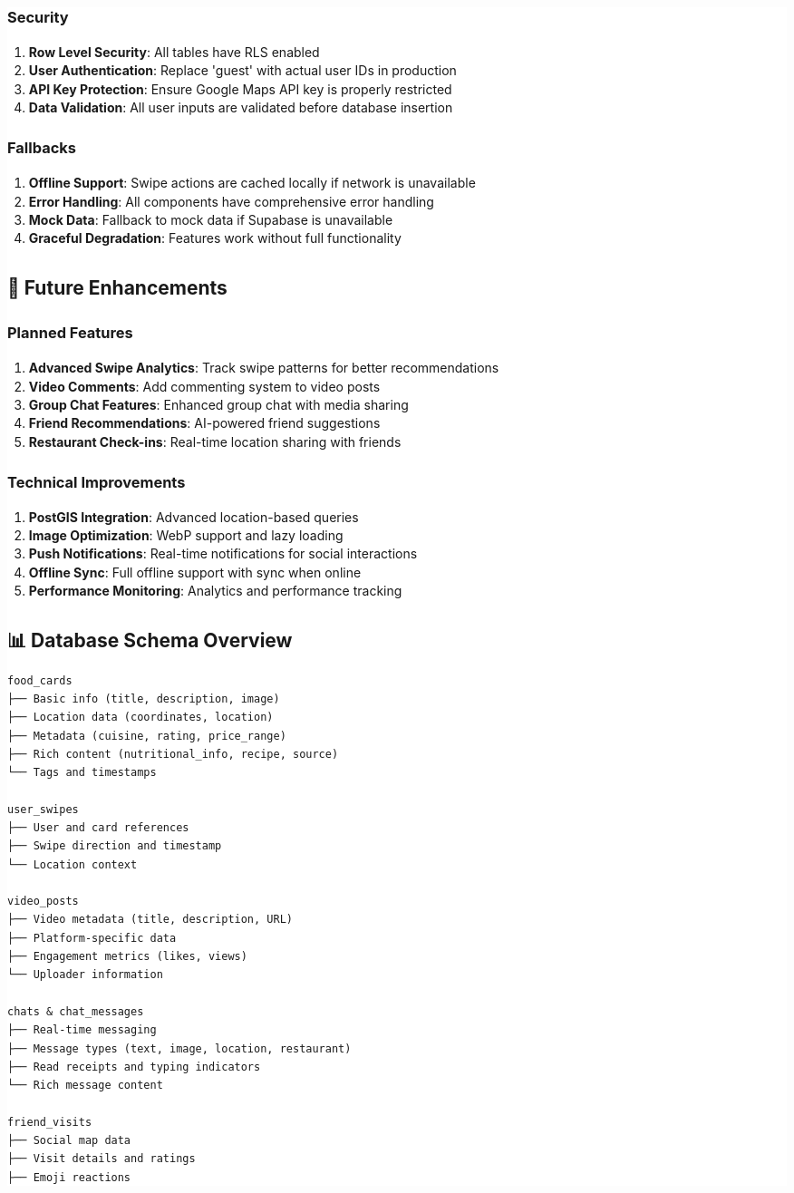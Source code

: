 ### Security

1. **Row Level Security**: All tables have RLS enabled
2. **User Authentication**: Replace 'guest' with actual user IDs in production
3. **API Key Protection**: Ensure Google Maps API key is properly restricted
4. **Data Validation**: All user inputs are validated before database insertion

### Fallbacks

1. **Offline Support**: Swipe actions are cached locally if network is unavailable
2. **Error Handling**: All components have comprehensive error handling
3. **Mock Data**: Fallback to mock data if Supabase is unavailable
4. **Graceful Degradation**: Features work without full functionality

## 🔮 Future Enhancements

### Planned Features

1. **Advanced Swipe Analytics**: Track swipe patterns for better recommendations
2. **Video Comments**: Add commenting system to video posts
3. **Group Chat Features**: Enhanced group chat with media sharing
4. **Friend Recommendations**: AI-powered friend suggestions
5. **Restaurant Check-ins**: Real-time location sharing with friends

### Technical Improvements

1. **PostGIS Integration**: Advanced location-based queries
2. **Image Optimization**: WebP support and lazy loading
3. **Push Notifications**: Real-time notifications for social interactions
4. **Offline Sync**: Full offline support with sync when online
5. **Performance Monitoring**: Analytics and performance tracking

## 📊 Database Schema Overview

```
food_cards
├── Basic info (title, description, image)
├── Location data (coordinates, location)
├── Metadata (cuisine, rating, price_range)
├── Rich content (nutritional_info, recipe, source)
└── Tags and timestamps

user_swipes
├── User and card references
├── Swipe direction and timestamp
└── Location context

video_posts
├── Video metadata (title, description, URL)
├── Platform-specific data
├── Engagement metrics (likes, views)
└── Uploader information

chats & chat_messages
├── Real-time messaging
├── Message types (text, image, location, restaurant)
├── Read receipts and typing indicators
└── Rich message content

friend_visits
├── Social map data
├── Visit details and ratings
├── Emoji reactions
```